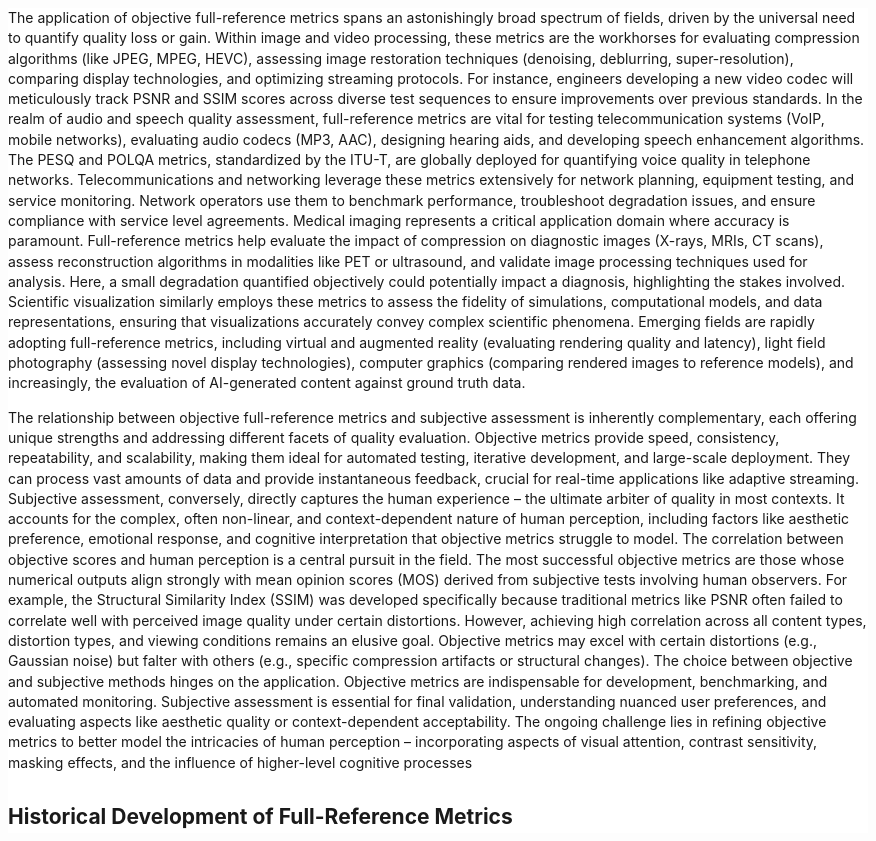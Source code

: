 The application of objective full-reference metrics spans an astonishingly broad spectrum of fields, driven by the universal need to quantify quality loss or gain. Within image and video processing, these metrics are the workhorses for evaluating compression algorithms (like JPEG, MPEG, HEVC), assessing image restoration techniques (denoising, deblurring, super-resolution), comparing display technologies, and optimizing streaming protocols. For instance, engineers developing a new video codec will meticulously track PSNR and SSIM scores across diverse test sequences to ensure improvements over previous standards. In the realm of audio and speech quality assessment, full-reference metrics are vital for testing telecommunication systems (VoIP, mobile networks), evaluating audio codecs (MP3, AAC), designing hearing aids, and developing speech enhancement algorithms. The PESQ and POLQA metrics, standardized by the ITU-T, are globally deployed for quantifying voice quality in telephone networks. Telecommunications and networking leverage these metrics extensively for network planning, equipment testing, and service monitoring. Network operators use them to benchmark performance, troubleshoot degradation issues, and ensure compliance with service level agreements. Medical imaging represents a critical application domain where accuracy is paramount. Full-reference metrics help evaluate the impact of compression on diagnostic images (X-rays, MRIs, CT scans), assess reconstruction algorithms in modalities like PET or ultrasound, and validate image processing techniques used for analysis. Here, a small degradation quantified objectively could potentially impact a diagnosis, highlighting the stakes involved. Scientific visualization similarly employs these metrics to assess the fidelity of simulations, computational models, and data representations, ensuring that visualizations accurately convey complex scientific phenomena. Emerging fields are rapidly adopting full-reference metrics, including virtual and augmented reality (evaluating rendering quality and latency), light field photography (assessing novel display technologies), computer graphics (comparing rendered images to reference models), and increasingly, the evaluation of AI-generated content against ground truth data.

The relationship between objective full-reference metrics and subjective assessment is inherently complementary, each offering unique strengths and addressing different facets of quality evaluation. Objective metrics provide speed, consistency, repeatability, and scalability, making them ideal for automated testing, iterative development, and large-scale deployment. They can process vast amounts of data and provide instantaneous feedback, crucial for real-time applications like adaptive streaming. Subjective assessment, conversely, directly captures the human experience – the ultimate arbiter of quality in most contexts. It accounts for the complex, often non-linear, and context-dependent nature of human perception, including factors like aesthetic preference, emotional response, and cognitive interpretation that objective metrics struggle to model. The correlation between objective scores and human perception is a central pursuit in the field. The most successful objective metrics are those whose numerical outputs align strongly with mean opinion scores (MOS) derived from subjective tests involving human observers. For example, the Structural Similarity Index (SSIM) was developed specifically because traditional metrics like PSNR often failed to correlate well with perceived image quality under certain distortions. However, achieving high correlation across all content types, distortion types, and viewing conditions remains an elusive goal. Objective metrics may excel with certain distortions (e.g., Gaussian noise) but falter with others (e.g., specific compression artifacts or structural changes). The choice between objective and subjective methods hinges on the application. Objective metrics are indispensable for development, benchmarking, and automated monitoring. Subjective assessment is essential for final validation, understanding nuanced user preferences, and evaluating aspects like aesthetic quality or context-dependent acceptability. The ongoing challenge lies in refining objective metrics to better model the intricacies of human perception – incorporating aspects of visual attention, contrast sensitivity, masking effects, and the influence of higher-level cognitive processes

## Historical Development of Full-Reference Metrics
